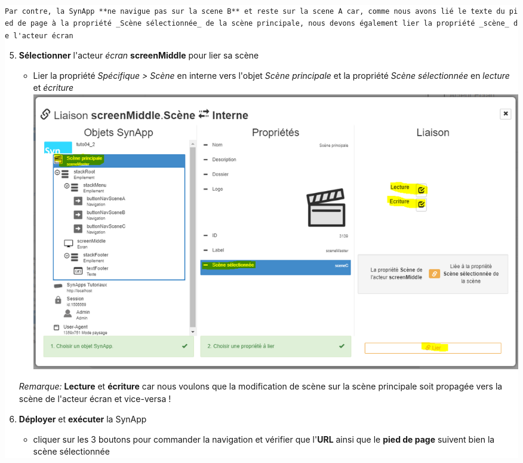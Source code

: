     Par contre, la SynApp **ne navigue pas sur la scene B** et reste sur la scene A car, comme nous avons lié le texte du pied de page à la propriété _Scène sélectionnée_ de la scène principale, nous devons également lier la propriété _scène_ de l'acteur écran

5. **Sélectionner** l'acteur _écran_ **screenMiddle** pour lier sa scène

    * Lier la propriété _Spécifique > Scène_ en interne vers l'objet _Scène principale_ et la propriété _Scène sélectionnée_ en _lecture_ et _écriture_
    ![Empilement](assets/bindInternal2.png)

    _Remarque:_
    **Lecture** et **écriture** car nous voulons que la modification de scène sur la scène principale soit propagée vers la scène de l'acteur écran et vice-versa !

6. **Déployer** et **exécuter** la SynApp

    * cliquer sur les 3 boutons pour commander la navigation et vérifier que l'**URL** ainsi que le **pied de page** suivent bien la scène sélectionnée